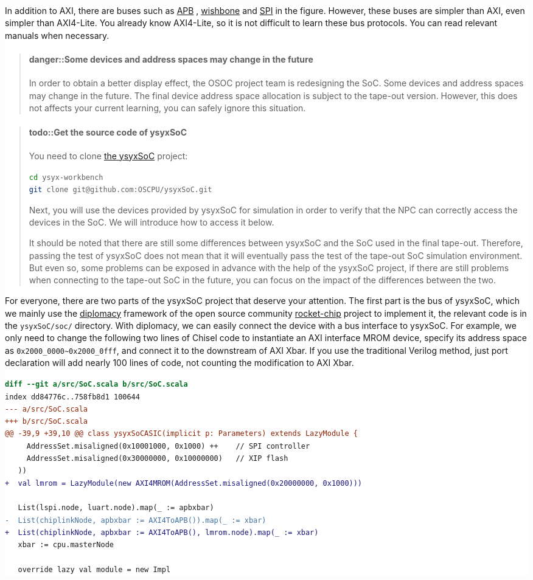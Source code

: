 

In addition to AXI, there are buses such as [APB][apb manual] , [wishbone][wishbone manual] and [SPI][spi manual] in the figure. However, these buses are simpler than AXI, even simpler than AXI4-Lite. You already know AXI4-Lite, so it is not difficult to learn these bus protocols. You can read relevant manuals when necessary.

[apb manual]: https://developer.arm.com/documentation/ihi0024/latest/
[wishbone manual]: https://cdn.opencores.org/downloads/wbspec_b3.pdf
[spi manual]: https://www.mouser.com/pdfdocs/tn15_spi_interface_specification.PDF



> #### danger::Some devices and address spaces may change in the future
> In order to obtain a better display effect, the OSOC project team is redesigning the SoC. Some devices and address spaces may change in the future. The final device address space allocation is subject to the tape-out version. However, this does not affects your current learning, you can safely ignore this situation.




> #### todo::Get the source code of ysyxSoC
>
> You need to clone [the ysyxSoC](https://github.com/OSCPU/ysyxSoC) project:
>
> ```bash
> cd ysyx-workbench
> git clone git@github.com:OSCPU/ysyxSoC.git
> ```
>
> Next, you will use the devices provided by ysyxSoC for simulation in order to verify that the NPC can correctly access the devices in the SoC. We will introduce how to access it below.
>
> It should be noted that there are still some differences between ysyxSoC and the SoC used in the final tape-out. Therefore, passing the test of ysyxSoC does not mean that it will eventually pass the test of the tape-out SoC simulation environment. But even so, some problems can be exposed in advance with the help of the ysyxSoC project, if there are still problems when connecting to the tape-out SoC in the future, you can focus on the impact of the differences between the two.



For everyone, there are two parts of the ysyxSoC project that deserve your attention. The first part is the bus of ysyxSoC, which we mainly use the [diplomacy][diplomacy] framework of the open source community [rocket-chip][rocket-chip] project to implement it, the relevant code is in the `ysyxSoC/soc/` directory. With diplomacy, we can easily connect the device with a bus interface to ysyxSoC. For example, we only need to change the following two lines of Chisel code to instantiate an AXI interface MROM device, specify its address space as `0x2000_0000~0x2000_0fff`, and connect it to the downstream of AXI Xbar. If you use the traditional Verilog method, just port declaration will add nearly 100 lines of code, not counting the modification to AXI Xbar.

[rocket-chip]: https://github.com/chipsalliance/rocket-chip
[diplomacy]: https://github.com/chipsalliance/rocket-chip/blob/master/docs/src/diplomacy/adder_tutorial.md

```diff
diff --git a/src/SoC.scala b/src/SoC.scala
index dd84776c..758fb8d1 100644
--- a/src/SoC.scala
+++ b/src/SoC.scala
@@ -39,9 +39,10 @@ class ysyxSoCASIC(implicit p: Parameters) extends LazyModule {
     AddressSet.misaligned(0x10001000, 0x1000) ++    // SPI controller
     AddressSet.misaligned(0x30000000, 0x10000000)   // XIP flash
   ))
+  val lmrom = LazyModule(new AXI4MROM(AddressSet.misaligned(0x20000000, 0x1000)))

   List(lspi.node, luart.node).map(_ := apbxbar)
-  List(chiplinkNode, apbxbar := AXI4ToAPB()).map(_ := xbar)
+  List(chiplinkNode, apbxbar := AXI4ToAPB(), lmrom.node).map(_ := xbar)
   xbar := cpu.masterNode

   override lazy val module = new Impl
```


[mill doc]: https://mill-build.org/mill/cli/installation-ide.html
[mbist]: https://www.design-reuse.com/articles/45915/memory-testing-self-repair-mechanism.html
[ldscript]: https://sourceware.org/binutils/docs/ld/index.html
[flash manual]: https://evelta.com/content/datasheets/153-W25Q128JVSIQ.pdf
